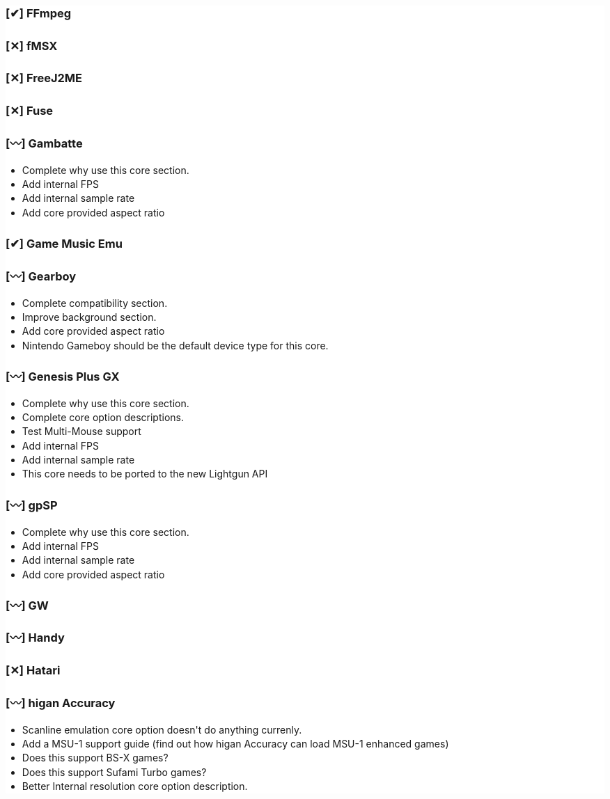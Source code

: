 ### [✔] FFmpeg

### [✕] fMSX

### [✕] FreeJ2ME

### [✕] Fuse

### [〰️] Gambatte

- Complete why use this core section.
- Add internal FPS
- Add internal sample rate
- Add core provided aspect ratio

### [✔] Game Music Emu

### [〰️] Gearboy

- Complete compatibility section.
- Improve background section.
- Add core provided aspect ratio
- Nintendo Gameboy should be the default device type for this core.

### [〰️] Genesis Plus GX

- Complete why use this core section.
- Complete core option descriptions.
- Test Multi-Mouse support
- Add internal FPS
- Add internal sample rate
- This core needs to be ported to the new Lightgun API

### [〰️] gpSP

- Complete why use this core section.
- Add internal FPS
- Add internal sample rate
- Add core provided aspect ratio

### [〰️] GW

### [〰️] Handy

### [✕] Hatari

### [〰️] higan Accuracy

- Scanline emulation core option doesn't do anything currenly.
- Add a MSU-1 support guide (find out how higan Accuracy can load MSU-1 enhanced games)
- Does this support BS-X games?
- Does this support Sufami Turbo games?
- Better Internal resolution core option description.
